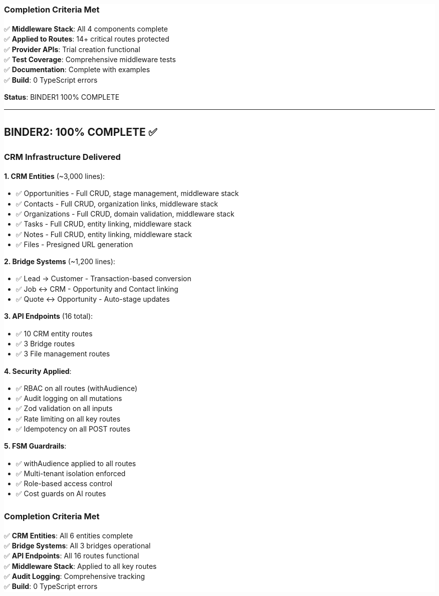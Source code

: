 ### Completion Criteria Met

✅ **Middleware Stack**: All 4 components complete  
✅ **Applied to Routes**: 14+ critical routes protected  
✅ **Provider APIs**: Trial creation functional  
✅ **Test Coverage**: Comprehensive middleware tests  
✅ **Documentation**: Complete with examples  
✅ **Build**: 0 TypeScript errors  

**Status**: BINDER1 100% COMPLETE

---

## BINDER2: 100% COMPLETE ✅

### CRM Infrastructure Delivered

**1. CRM Entities** (~3,000 lines):
- ✅ Opportunities - Full CRUD, stage management, middleware stack
- ✅ Contacts - Full CRUD, organization links, middleware stack
- ✅ Organizations - Full CRUD, domain validation, middleware stack
- ✅ Tasks - Full CRUD, entity linking, middleware stack
- ✅ Notes - Full CRUD, entity linking, middleware stack
- ✅ Files - Presigned URL generation

**2. Bridge Systems** (~1,200 lines):
- ✅ Lead → Customer - Transaction-based conversion
- ✅ Job ↔ CRM - Opportunity and Contact linking
- ✅ Quote ↔ Opportunity - Auto-stage updates

**3. API Endpoints** (16 total):
- ✅ 10 CRM entity routes
- ✅ 3 Bridge routes
- ✅ 3 File management routes

**4. Security Applied**:
- ✅ RBAC on all routes (withAudience)
- ✅ Audit logging on all mutations
- ✅ Zod validation on all inputs
- ✅ Rate limiting on all key routes
- ✅ Idempotency on all POST routes

**5. FSM Guardrails**:
- ✅ withAudience applied to all routes
- ✅ Multi-tenant isolation enforced
- ✅ Role-based access control
- ✅ Cost guards on AI routes

### Completion Criteria Met

✅ **CRM Entities**: All 6 entities complete  
✅ **Bridge Systems**: All 3 bridges operational  
✅ **API Endpoints**: All 16 routes functional  
✅ **Middleware Stack**: Applied to all key routes  
✅ **Audit Logging**: Comprehensive tracking  
✅ **Build**: 0 TypeScript errors  
